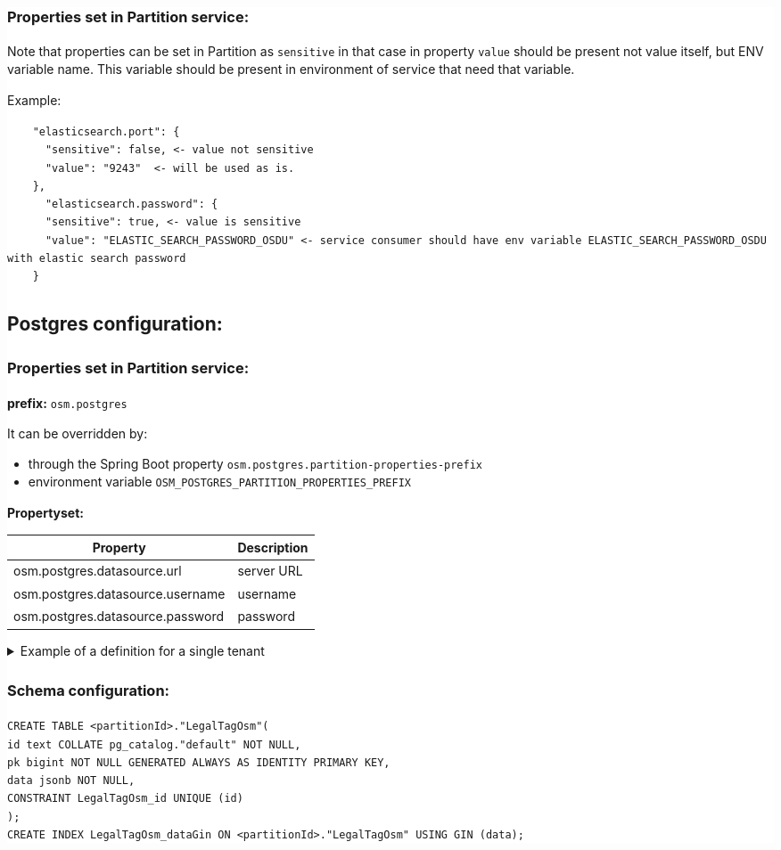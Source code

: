 
### Properties set in Partition service:

Note that properties can be set in Partition as `sensitive` in that case in property `value` should be present not value itself, but ENV variable name.
This variable should be present in environment of service that need that variable.

Example:
```
    "elasticsearch.port": {
      "sensitive": false, <- value not sensitive 
      "value": "9243"  <- will be used as is.
    },
      "elasticsearch.password": {
      "sensitive": true, <- value is sensitive 
      "value": "ELASTIC_SEARCH_PASSWORD_OSDU" <- service consumer should have env variable ELASTIC_SEARCH_PASSWORD_OSDU with elastic search password
    }
```


## Postgres configuration:

### Properties set in Partition service:

**prefix:** `osm.postgres`

It can be overridden by:

- through the Spring Boot property `osm.postgres.partition-properties-prefix`
- environment variable `OSM_POSTGRES_PARTITION_PROPERTIES_PREFIX`

**Propertyset:**

| Property                         | Description |
|----------------------------------|-------------|
| osm.postgres.datasource.url      | server URL  |
| osm.postgres.datasource.username | username    |
| osm.postgres.datasource.password | password    |

<details><summary>Example of a definition for a single tenant</summary></details>

### Schema configuration:

```
CREATE TABLE <partitionId>."LegalTagOsm"(
id text COLLATE pg_catalog."default" NOT NULL,
pk bigint NOT NULL GENERATED ALWAYS AS IDENTITY PRIMARY KEY,
data jsonb NOT NULL,
CONSTRAINT LegalTagOsm_id UNIQUE (id)
);
CREATE INDEX LegalTagOsm_dataGin ON <partitionId>."LegalTagOsm" USING GIN (data);

```
